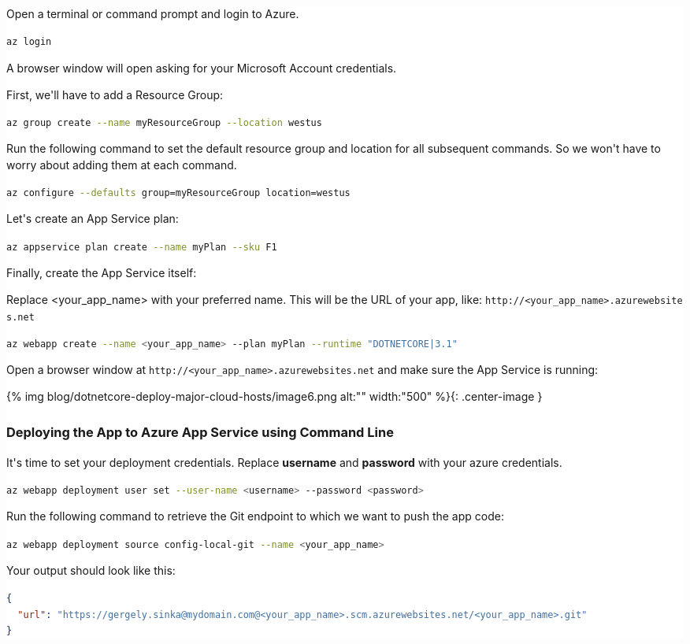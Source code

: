 Open a terminal or command prompt and login to Azure.

```sh
az login
```

A browser window will open asking for your Microsoft Account credentials.

First, we'll have to add a Resource Group:

```sh
az group create --name myResourceGroup --location westus
```

Run the following command to set the default resource group and location for all subsequent commands. So we won't have to worry about adding them at each command.

```sh
az configure --defaults group=myResourceGroup location=westus
```

Let's create an App Service plan:

```sh
az appservice plan create --name myPlan --sku F1
```

Finally, create the App Service itself:

Replace <your_app_name> with your preferred name. This will be the URL of your app, like: `http://<your_app_name>.azurewebsites.net`

```sh
az webapp create --name <your_app_name> --plan myPlan --runtime "DOTNETCORE|3.1"
```

Open a browser window at `http://<your_app_name>.azurewebsites.net` and make sure the App Service is running:

{% img blog/dotnetcore-deploy-major-cloud-hosts/image6.png alt:"" width:"500" %}{: .center-image }

### Deploying the App to Azure App Service using Command Line

It's time to set your deployment credentials. Replace **username** and **password** with your azure credentials.

```sh
az webapp deployment user set --user-name <username> --password <password>
```

Run the following command to retrieve the Git endpoint to which we want to push the app code:

```sh
az webapp deployment source config-local-git --name <your_app_name>
```

Your output should look like this:

```json
{
  "url": "https://gergely.sinka@mydomain.com@<your_app_name>.scm.azurewebsites.net/<your_app_name>.git"
}
```
